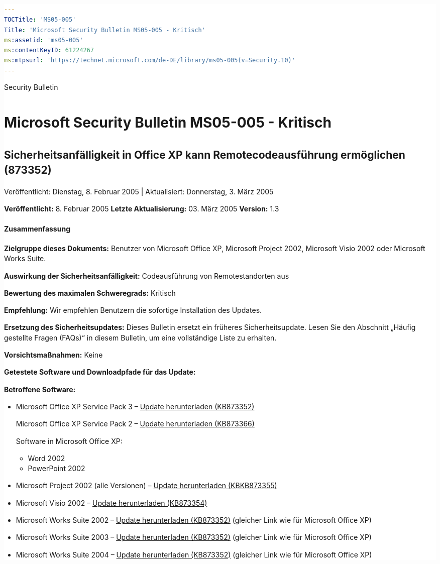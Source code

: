 ```yaml
---
TOCTitle: 'MS05-005'
Title: 'Microsoft Security Bulletin MS05-005 - Kritisch'
ms:assetid: 'ms05-005'
ms:contentKeyID: 61224267
ms:mtpsurl: 'https://technet.microsoft.com/de-DE/library/ms05-005(v=Security.10)'
---
```


Security Bulletin

Microsoft Security Bulletin MS05-005 - Kritisch
===============================================

Sicherheitsanfälligkeit in Office XP kann Remotecodeausführung ermöglichen (873352)
-----------------------------------------------------------------------------------

Veröffentlicht: Dienstag, 8. Februar 2005 | Aktualisiert: Donnerstag, 3. März 2005

**Veröffentlicht:** 8. Februar 2005
**Letzte Aktualisierung:** 03. März 2005
**Version:** 1.3

#### Zusammenfassung

**Zielgruppe dieses Dokuments:** Benutzer von Microsoft Office XP, Microsoft Project 2002, Microsoft Visio 2002 oder Microsoft Works Suite.

**Auswirkung der Sicherheitsanfälligkeit:** Codeausführung von Remotestandorten aus

**Bewertung des maximalen Schweregrads:** Kritisch

**Empfehlung:** Wir empfehlen Benutzern die sofortige Installation des Updates.

**Ersetzung des Sicherheitsupdates:** Dieses Bulletin ersetzt ein früheres Sicherheitsupdate. Lesen Sie den Abschnitt „Häufig gestellte Fragen (FAQs)“ in diesem Bulletin, um eine vollständige Liste zu erhalten.

**Vorsichtsmaßnahmen:** Keine

**Getestete Software und Downloadpfade für das Update:**

**Betroffene Software:**

-   Microsoft Office XP Service Pack 3 – [Update herunterladen (KB873352)](http://www.microsoft.com/downloads/details.aspx?familyid=a0115bf8-5f80-43e9-be28-24d344600d69&displaylang=de)

    Microsoft Office XP Service Pack 2 – [Update herunterladen (KB873366)](http://www.microsoft.com/downloads/details.aspx?familyid=a0115bf8-5f80-43e9-be28-24d344600d69&displaylang=de)

    Software in Microsoft Office XP:

    -   Word 2002
    -   PowerPoint 2002

-   Microsoft Project 2002 (alle Versionen) – [Update herunterladen (KBKB873355)](http://www.microsoft.com/downloads/details.aspx?familyid=9fb0b8cc-593a-4955-9af1-84ad2664e3ac&displaylang=de)
-   Microsoft Visio 2002 – [Update herunterladen (KB873354)](http://www.microsoft.com/downloads/details.aspx?familyid=07eb60c3-d38a-4130-bc44-6c8511ecadb9&displaylang=de)
-   Microsoft Works Suite 2002 – [Update herunterladen (KB873352)](http://www.microsoft.com/downloads/details.aspx?familyid=a0115bf8-5f80-43e9-be28-24d344600d69&displaylang=de) (gleicher Link wie für Microsoft Office XP)
-   Microsoft Works Suite 2003 – [Update herunterladen (KB873352)](http://www.microsoft.com/downloads/details.aspx?familyid=a0115bf8-5f80-43e9-be28-24d344600d69&displaylang=de) (gleicher Link wie für Microsoft Office XP)
-   Microsoft Works Suite 2004 – [Update herunterladen (KB873352)](http://www.microsoft.com/downloads/details.aspx?familyid=a0115bf8-5f80-43e9-be28-24d344600d69&displaylang=de) (gleicher Link wie für Microsoft Office XP)
